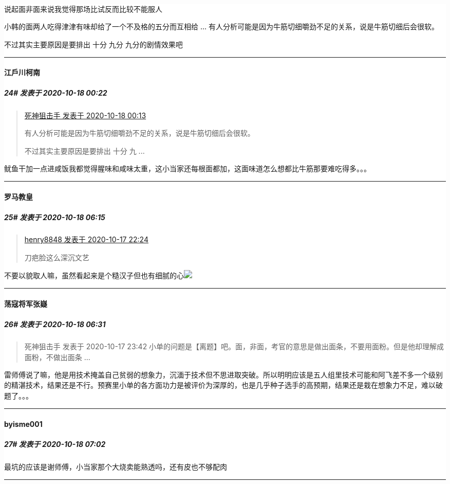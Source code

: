 说起面非面来说我觉得那场比试反而比较不能服人

小韩的面两人吃得津津有味却给了一个不及格的五分而互相给 ...</blockquote>
有人分析可能是因为牛筋切细嚼劲不足的关系，说是牛筋切细后会很软。


不过其实主要原因是要排出 十分 九分 九分的剧情效果吧


-----

####  江戶川柯南  
##### 24#       发表于 2020-10-18 00:22


<blockquote><a href="httphttps://bbs.saraba1st.com/2b/forum.php?mod=redirect&amp;goto=findpost&amp;pid=49079699&amp;ptid=1965645" target="_blank">死神狙击手 发表于 2020-10-18 00:13</a>

有人分析可能是因为牛筋切细嚼劲不足的关系，说是牛筋切细后会很软。


不过其实主要原因是要排出 十分 九 ...</blockquote>
鱿鱼干加一点进咸饭我都觉得腥味和咸味太重，这小当家还每根面都加，这面味道怎么想都比牛筋那要难吃得多。。。


-----

####  罗马教皇  
##### 25#       发表于 2020-10-18 06:15


<blockquote><a href="httphttps://bbs.saraba1st.com/2b/forum.php?mod=redirect&amp;goto=findpost&amp;pid=49078969&amp;ptid=1965645" target="_blank">henry8848 发表于 2020-10-17 22:24</a>

刀疤脸这么深沉文艺</blockquote>
不要以貌取人嘛，虽然看起来是个糙汉子但也有细腻的心<img src="https://static.saraba1st.com/image/smiley/face2017/035.png" referrerpolicy="no-referrer">


-----

####  荡寇将军张嶷  
##### 26#       发表于 2020-10-18 06:31


<blockquote>死神狙击手 发表于 2020-10-17 23:42
小单的问题是【离题】吧。面，非面，考官的意思是做出面条，不要用面粉。但是他却理解成面粉，不做出面条 ...</blockquote>
雷师傅说了嘛，他是用技术掩盖自己贫弱的想象力，沉湎于技术但不思进取突破。所以明明应该是五人组里技术可能和阿飞差不多一个级别的精湛技术，结果还是不行。预赛里小单的各方面功力是被评价为深厚的，也是几乎种子选手的高预期，结果还是栽在想象力不足，难以破题了。。。


-----

####  byisme001  
##### 27#       发表于 2020-10-18 07:02


最坑的应该是谢师傅，小当家那个大烧卖能熟透吗，还有皮也不够配肉


-----
